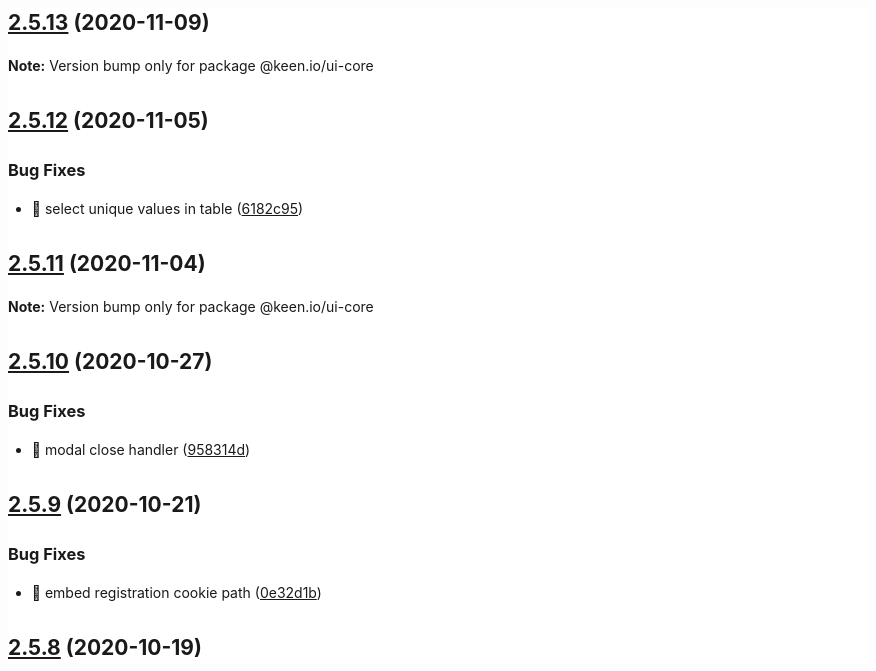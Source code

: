 

## [2.5.13](https://github.com/keen/keen/compare/@keen.io/ui-core@2.5.12...@keen.io/ui-core@2.5.13) (2020-11-09)

**Note:** Version bump only for package @keen.io/ui-core





## [2.5.12](https://github.com/keen/keen/compare/@keen.io/ui-core@2.5.11...@keen.io/ui-core@2.5.12) (2020-11-05)


### Bug Fixes

* 🐛 select unique values in table ([6182c95](https://github.com/keen/keen/commit/6182c95a6d27860a162aafd8aef5b191521616d2))





## [2.5.11](https://github.com/keen/keen/compare/@keen.io/ui-core@2.5.10...@keen.io/ui-core@2.5.11) (2020-11-04)

**Note:** Version bump only for package @keen.io/ui-core





## [2.5.10](https://github.com/keen/keen/compare/@keen.io/ui-core@2.5.9...@keen.io/ui-core@2.5.10) (2020-10-27)


### Bug Fixes

* 🐛 modal close handler ([958314d](https://github.com/keen/keen/commit/958314d95d63dcee7ac628ec8a2183715b1032ff))





## [2.5.9](https://github.com/keen/keen/compare/@keen.io/ui-core@2.5.8...@keen.io/ui-core@2.5.9) (2020-10-21)


### Bug Fixes

* 🐛 embed registration cookie path ([0e32d1b](https://github.com/keen/keen/commit/0e32d1b35ce5f7d10d2e6889970eae4cf7c52b89))





## [2.5.8](https://github.com/keen/keen/compare/@keen.io/ui-core@2.5.7...@keen.io/ui-core@2.5.8) (2020-10-19)
